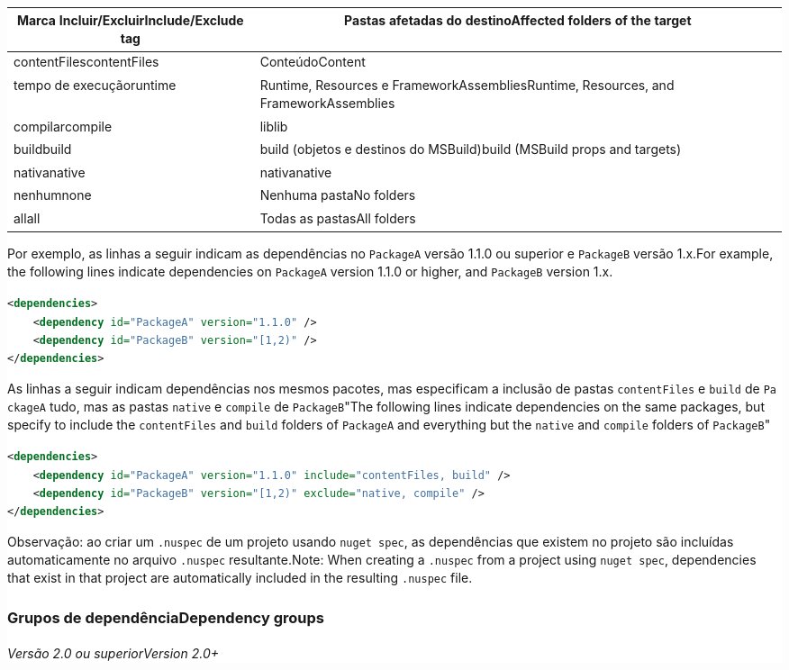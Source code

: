 | <span data-ttu-id="d6215-272">Marca Incluir/Excluir</span><span class="sxs-lookup"><span data-stu-id="d6215-272">Include/Exclude tag</span></span> | <span data-ttu-id="d6215-273">Pastas afetadas do destino</span><span class="sxs-lookup"><span data-stu-id="d6215-273">Affected folders of the target</span></span> |
| --- | --- |
| <span data-ttu-id="d6215-274">contentFiles</span><span class="sxs-lookup"><span data-stu-id="d6215-274">contentFiles</span></span> | <span data-ttu-id="d6215-275">Conteúdo</span><span class="sxs-lookup"><span data-stu-id="d6215-275">Content</span></span>  |
| <span data-ttu-id="d6215-276">tempo de execução</span><span class="sxs-lookup"><span data-stu-id="d6215-276">runtime</span></span> | <span data-ttu-id="d6215-277">Runtime, Resources e FrameworkAssemblies</span><span class="sxs-lookup"><span data-stu-id="d6215-277">Runtime, Resources, and FrameworkAssemblies</span></span>  |
| <span data-ttu-id="d6215-278">compilar</span><span class="sxs-lookup"><span data-stu-id="d6215-278">compile</span></span> | <span data-ttu-id="d6215-279">lib</span><span class="sxs-lookup"><span data-stu-id="d6215-279">lib</span></span> |
| <span data-ttu-id="d6215-280">build</span><span class="sxs-lookup"><span data-stu-id="d6215-280">build</span></span> | <span data-ttu-id="d6215-281">build (objetos e destinos do MSBuild)</span><span class="sxs-lookup"><span data-stu-id="d6215-281">build (MSBuild props and targets)</span></span> |
| <span data-ttu-id="d6215-282">nativa</span><span class="sxs-lookup"><span data-stu-id="d6215-282">native</span></span> | <span data-ttu-id="d6215-283">nativa</span><span class="sxs-lookup"><span data-stu-id="d6215-283">native</span></span> |
| <span data-ttu-id="d6215-284">nenhum</span><span class="sxs-lookup"><span data-stu-id="d6215-284">none</span></span> | <span data-ttu-id="d6215-285">Nenhuma pasta</span><span class="sxs-lookup"><span data-stu-id="d6215-285">No folders</span></span> |
| <span data-ttu-id="d6215-286">all</span><span class="sxs-lookup"><span data-stu-id="d6215-286">all</span></span> | <span data-ttu-id="d6215-287">Todas as pastas</span><span class="sxs-lookup"><span data-stu-id="d6215-287">All folders</span></span> |

<span data-ttu-id="d6215-288">Por exemplo, as linhas a seguir indicam as dependências no `PackageA` versão 1.1.0 ou superior e `PackageB` versão 1.x.</span><span class="sxs-lookup"><span data-stu-id="d6215-288">For example, the following lines indicate dependencies on `PackageA` version 1.1.0 or higher, and `PackageB` version 1.x.</span></span>

```xml
<dependencies>
    <dependency id="PackageA" version="1.1.0" />
    <dependency id="PackageB" version="[1,2)" />
</dependencies>
```

<span data-ttu-id="d6215-289">As linhas a seguir indicam dependências nos mesmos pacotes, mas especificam a inclusão de pastas `contentFiles` e `build` de `PackageA` tudo, mas as pastas `native` e `compile` de `PackageB`"</span><span class="sxs-lookup"><span data-stu-id="d6215-289">The following lines indicate dependencies on the same packages, but specify to include the `contentFiles` and `build` folders of `PackageA` and everything but the `native` and `compile` folders of `PackageB`"</span></span>

```xml
<dependencies>
    <dependency id="PackageA" version="1.1.0" include="contentFiles, build" />
    <dependency id="PackageB" version="[1,2)" exclude="native, compile" />
</dependencies>
```

<span data-ttu-id="d6215-290">Observação: ao criar um `.nuspec` de um projeto usando `nuget spec`, as dependências que existem no projeto são incluídas automaticamente no arquivo `.nuspec` resultante.</span><span class="sxs-lookup"><span data-stu-id="d6215-290">Note: When creating a `.nuspec` from a project using `nuget spec`, dependencies that exist in that project are automatically included in the resulting `.nuspec` file.</span></span>

### <a name="dependency-groups"></a><span data-ttu-id="d6215-291">Grupos de dependência</span><span class="sxs-lookup"><span data-stu-id="d6215-291">Dependency groups</span></span>

<span data-ttu-id="d6215-292">*Versão 2.0 ou superior*</span><span class="sxs-lookup"><span data-stu-id="d6215-292">*Version 2.0+*</span></span>
